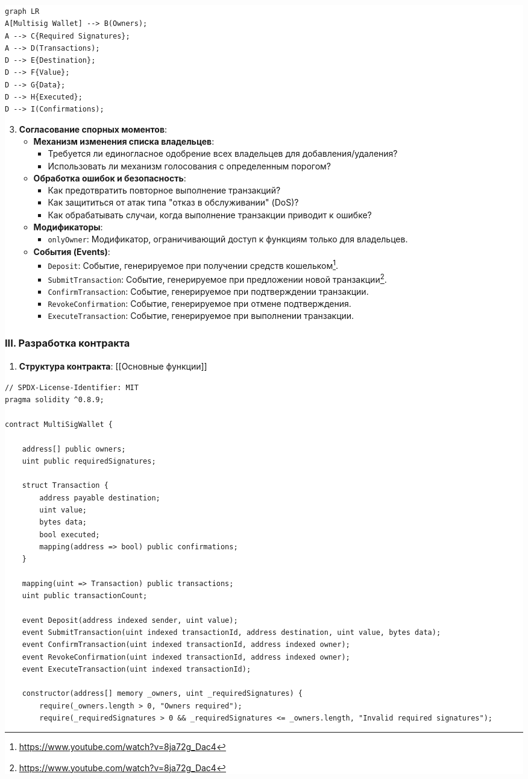 ```mermaid
graph LR
A[Multisig Wallet] --> B(Owners);
A --> C{Required Signatures};
A --> D(Transactions);
D --> E{Destination};
D --> F{Value};
D --> G{Data};
D --> H{Executed};
D --> I(Confirmations);
```

3. **Согласование спорных моментов**:
    * **Механизм изменения списка владельцев**:
        * Требуется ли единогласное одобрение всех владельцев для добавления/удаления?
        * Использовать ли механизм голосования с определенным порогом?
    * **Обработка ошибок и безопасность**:
        * Как предотвратить повторное выполнение транзакций?
        * Как защититься от атак типа "отказ в обслуживании" (DoS)?
        * Как обрабатывать случаи, когда выполнение транзакции приводит к ошибке?
    * **Модификаторы**:
        * `onlyOwner`: Модификатор, ограничивающий доступ к функциям только для владельцев.
    * **События (Events)**:
        * `Deposit`:  Событие, генерируемое при получении средств кошельком[^2].
        * `SubmitTransaction`: Событие, генерируемое при предложении новой транзакции[^2].
        * `ConfirmTransaction`: Событие, генерируемое при подтверждении транзакции.
        * `RevokeConfirmation`: Событие, генерируемое при отмене подтверждения.
        * `ExecuteTransaction`: Событие, генерируемое при выполнении транзакции.

### **III. Разработка контракта**

1. **Структура контракта**: [[Основные функции]]

```solidity
// SPDX-License-Identifier: MIT
pragma solidity ^0.8.9;

contract MultiSigWallet {

    address[] public owners;
    uint public requiredSignatures;

    struct Transaction {
        address payable destination;
        uint value;
        bytes data;
        bool executed;
        mapping(address => bool) public confirmations;
    }

    mapping(uint => Transaction) public transactions;
    uint public transactionCount;

    event Deposit(address indexed sender, uint value);
    event SubmitTransaction(uint indexed transactionId, address destination, uint value, bytes data);
    event ConfirmTransaction(uint indexed transactionId, address indexed owner);
    event RevokeConfirmation(uint indexed transactionId, address indexed owner);
    event ExecuteTransaction(uint indexed transactionId);

    constructor(address[] memory _owners, uint _requiredSignatures) {
        require(_owners.length > 0, "Owners required");
        require(_requiredSignatures > 0 && _requiredSignatures <= _owners.length, "Invalid required signatures");

```

[^1]: https://coinsbench.com/building-a-multi-signature-wallet-contract-in-solidity-63641eaacd2b
[^2]: https://www.youtube.com/watch?v=8ja72g_Dac4
[^3]: https://dev.to/superxdev/security-best-practices-in-solidity-1p42
[^4]: https://forum.aztec.network/t/ideas-on-account-abstraction/339
[^5]: https://blog.blockmagnates.com/multi-signature-wallet-solidity-6cfe3e828de3
[^6]: https://www.cyfrin.io/glossary/multisig-wallet-solidity-code-example
[^7]: https://jamesbachini.com/creating-multisig-wallets-with-solidity/
[^8]: https://dev.to/sumana10/building-a-secure-multisig-wallet-on-ethereum-38ne
[^9]: https://jorgedelacruz.uk/2021/06/07/excalidraw-an-absolute-gorgeous-way-of-creating-technical-diagrams-sketch-type-and-hand-drawn-feel/
[^10]: https://www.codementor.io/@beber89/build-a-basic-multisig-vault-in-solidity-for-ethereum-1tisbmy6ze
[^11]: https://www.youtube.com/watch?v=zn6omKzm3BI
[^12]: https://ethereum.stackexchange.com/questions/9627/deploying-a-contract-from-a-multisig-wallet
[^13]: https://blog.tenderly.co/how-to-deploy-multisig-wallets-using-hardhat-and-tenderly/
[^14]: https://diligence.consensys.io/diligence/files/SimpleMultisigWallet_Audit.pdf
[^15]: https://github.com/cosmos/cosmos-sdk/discussions/8431
[^16]: https://ethereum.stackexchange.com/questions/107000/what-are-some-reliable-multisig-wallet-solutions-for-ethereum
[^17]: https://ethereum.stackexchange.com/questions/107000/what-are-some-reliable-multisig-wallet-solutions-for-ethereum
[^18]: https://github.com/nickmura/multi-sig-wallet
[^19]: https://ethereum.stackexchange.com/questions/17278/can-i-make-a-contract-a-keyholder-to-a-multisig-wallet
[^20]: https://viblo.asia/p/solidity-limitations-solutions-best-practices-and-gas-optimization-y3RL1QYXLao
[^21]: https://blockchain.oodles.io/dev-blog/creating-multisig-wallet-in-solidity/
[^22]: https://www.infuy.com/blog/design-patterns-for-smart-contracts/
[^23]: https://www.youtube.com/watch?v=G6Xhc-hLRFA
[^24]: https://github.com/Al-Qa-qa/multisigwallet
[^25]: https://docs.alchemy.com/docs/multi-sig-contracts
[^26]: https://www.goldrush.dev/docs/unified-api/guides/how-to-implement-a-multi-signature-contracts/
[^27]: https://github.com/semaj87/multi-sig-ethereum-wallet
[^28]: https://libraries.excalidraw.com
[^29]: https://plus.excalidraw.com/use-cases/software-architecture-diagram
[^30]: https://github.com/excalidraw/excalidraw-libraries/blob/main/libraries.json
[^31]: https://www.cyfrin.io/blog/10-steps-to-systematically-approach-a-smart-contract-audit
[^32]: https://excalidraw.com
[^33]: https://github.com/moodmosaic/bookmarks
[^34]: https://www.youtube.com/watch?v=an6wGHaw2_w
[^35]: https://forum.1hive.org/t/fluid-proposal-paul2-active-contributor/5525
[^36]: https://www.researchgate.net/figure/NFTAA-Solidity-sequence-diagram_fig1_380664551
[^37]: https://plus.excalidraw.com/blog/excalidraw-in-2024
[^38]: https://alecchen.dev/dev-log/